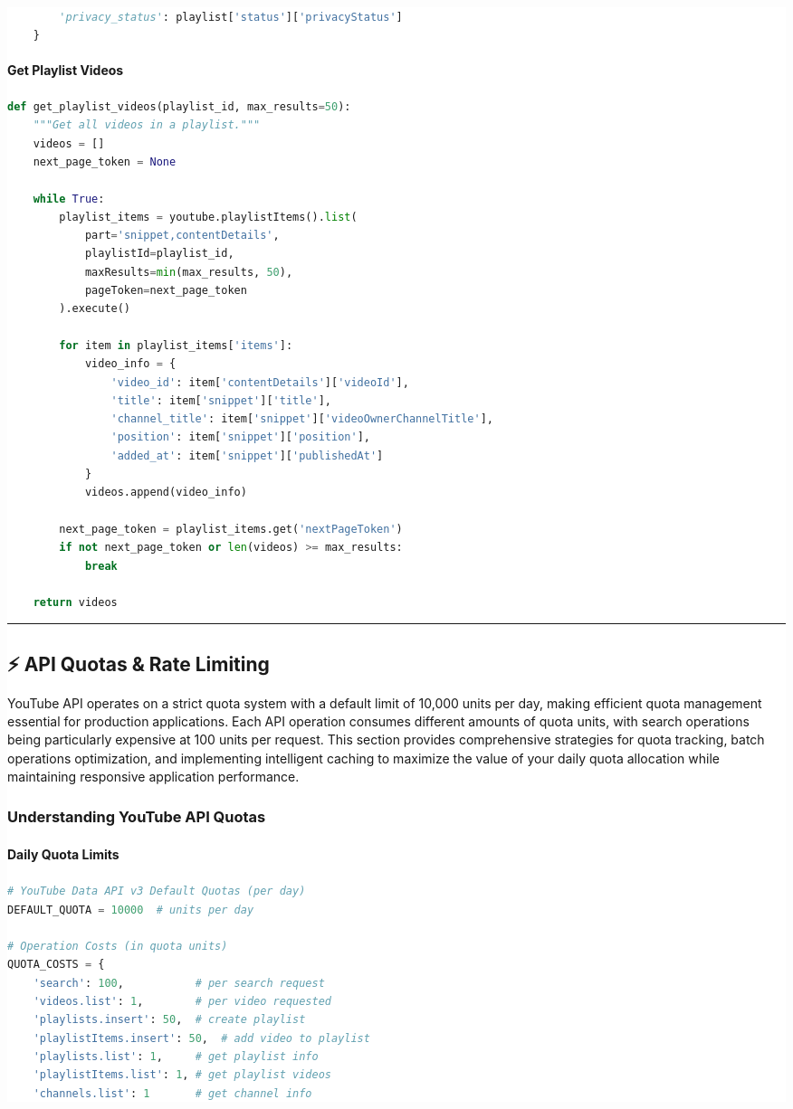 ```python
        'privacy_status': playlist['status']['privacyStatus']
    }
```

#### **Get Playlist Videos**
```python
def get_playlist_videos(playlist_id, max_results=50):
    """Get all videos in a playlist."""
    videos = []
    next_page_token = None

    while True:
        playlist_items = youtube.playlistItems().list(
            part='snippet,contentDetails',
            playlistId=playlist_id,
            maxResults=min(max_results, 50),
            pageToken=next_page_token
        ).execute()

        for item in playlist_items['items']:
            video_info = {
                'video_id': item['contentDetails']['videoId'],
                'title': item['snippet']['title'],
                'channel_title': item['snippet']['videoOwnerChannelTitle'],
                'position': item['snippet']['position'],
                'added_at': item['snippet']['publishedAt']
            }
            videos.append(video_info)

        next_page_token = playlist_items.get('nextPageToken')
        if not next_page_token or len(videos) >= max_results:
            break

    return videos
```

---

## ⚡ **API Quotas & Rate Limiting**

YouTube API operates on a strict quota system with a default limit of 10,000 units per day, making efficient quota management essential for production applications. Each API operation consumes different amounts of quota units, with search operations being particularly expensive at 100 units per request. This section provides comprehensive strategies for quota tracking, batch operations optimization, and implementing intelligent caching to maximize the value of your daily quota allocation while maintaining responsive application performance.

### **Understanding YouTube API Quotas**

#### **Daily Quota Limits**
```python
# YouTube Data API v3 Default Quotas (per day)
DEFAULT_QUOTA = 10000  # units per day

# Operation Costs (in quota units)
QUOTA_COSTS = {
    'search': 100,           # per search request
    'videos.list': 1,        # per video requested
    'playlists.insert': 50,  # create playlist
    'playlistItems.insert': 50,  # add video to playlist
    'playlists.list': 1,     # get playlist info
    'playlistItems.list': 1, # get playlist videos
    'channels.list': 1       # get channel info
```